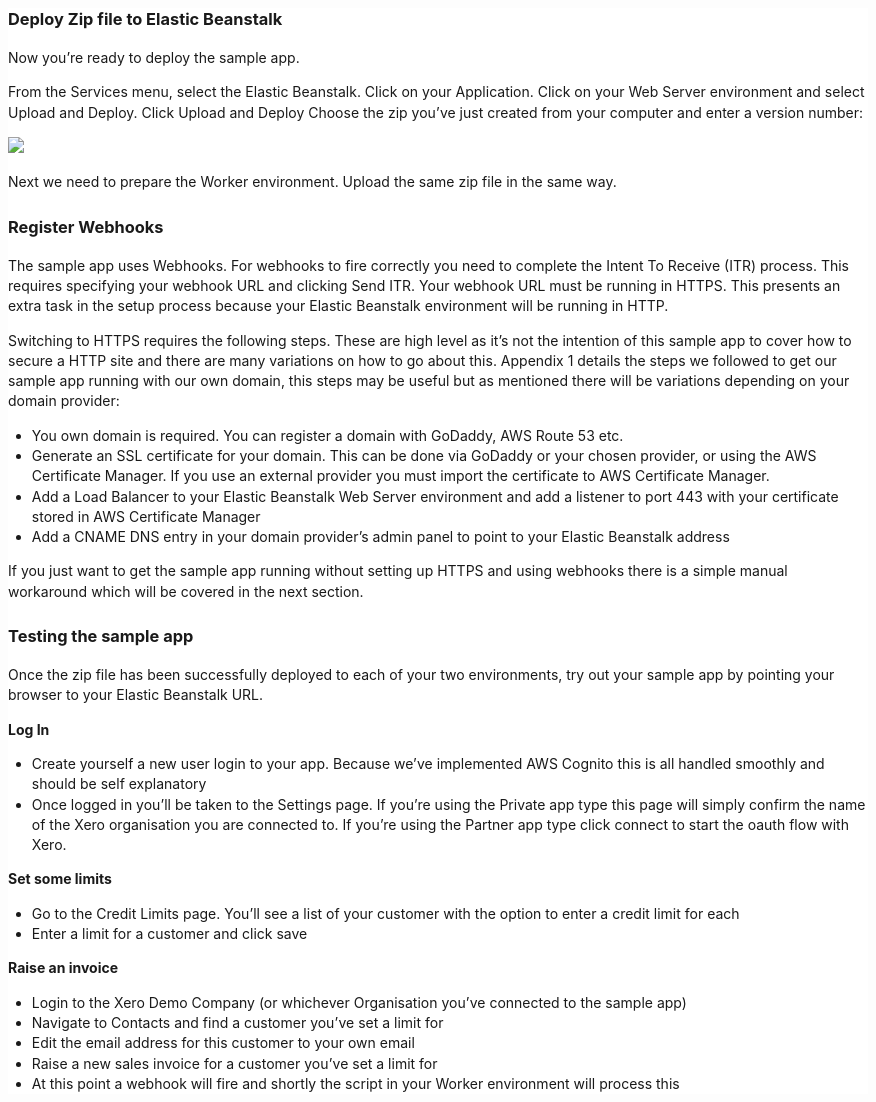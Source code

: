 ### Deploy Zip file to Elastic Beanstalk

Now you’re ready to deploy the sample app.

From the Services menu, select the Elastic Beanstalk. Click on your Application. Click on your Web Server environment and select Upload and Deploy.  Click Upload and Deploy Choose the zip you’ve just created from your computer and enter a version number:

<img src="https://user-images.githubusercontent.com/8154503/41298290-effc5a12-6e58-11e8-995f-08e756c606a1.png">

Next we need to prepare the Worker environment. Upload the same zip file in the same way. 

### Register Webhooks

The sample app uses Webhooks. For webhooks to fire correctly you need to complete the Intent To Receive (ITR) process. This requires specifying your webhook URL and clicking Send ITR. Your webhook URL must be running in HTTPS. This presents an extra task in the setup process because your Elastic Beanstalk environment will be running in HTTP.

Switching to HTTPS requires the following steps. These are high level as it’s not the intention of this sample app to cover how to secure a HTTP site and there are many variations on how to go about this. Appendix 1 details the steps we followed to get our sample app running with our own domain, this steps may be useful but as mentioned there will be variations depending on your domain provider:

* You own domain is required. You can register a domain with GoDaddy, AWS Route 53 etc.
* Generate an SSL certificate for your domain. This can be done via GoDaddy or your chosen provider, or using the AWS Certificate Manager. If you use an external provider you must import the certificate to AWS Certificate Manager.
* Add a Load Balancer to your Elastic Beanstalk Web Server environment and add a listener to port 443 with your certificate stored in AWS Certificate Manager
* Add a CNAME DNS entry in your domain provider’s admin panel to point to your Elastic Beanstalk address 

If you just want to get the sample app running without setting up HTTPS and using webhooks there is a simple manual workaround which will be covered in the next section.

### Testing the sample app
Once the zip file has been successfully deployed to each of your two environments, try out your sample app by pointing your browser to your Elastic Beanstalk URL.

**Log In**
* Create yourself a new user login to your app. Because we’ve implemented AWS Cognito this is all handled smoothly and should be self explanatory
* Once logged in you’ll be taken to the Settings page. If you’re using the Private app type this page will simply confirm the name of the Xero organisation you are connected to. If you’re using the Partner app type click connect to start the oauth flow with Xero.

**Set some limits**
* Go to the Credit Limits page. You’ll see a list of your customer with the option to enter a credit limit for each
* Enter a limit for a customer and click save

**Raise an invoice**
* Login to the Xero Demo Company (or whichever Organisation you’ve connected to the sample app)
* Navigate to Contacts and find a customer you’ve set a limit for
* Edit the email address for this customer to your own email
* Raise a new sales invoice for a customer you’ve set a limit for
* At this point a webhook will fire and shortly the script in your Worker environment will process this
